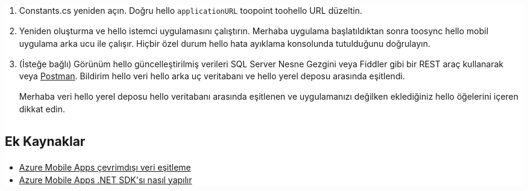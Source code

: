 1. Constants.cs yeniden açın. Doğru hello `applicationURL` toopoint toohello URL düzeltin.
2. Yeniden oluşturma ve hello istemci uygulamasını çalıştırın. Merhaba uygulama başlatıldıktan sonra toosync hello mobil uygulama arka ucu ile çalışır. Hiçbir özel durum hello hata ayıklama konsolunda tutulduğunu doğrulayın.
3. (İsteğe bağlı) Görünüm hello güncelleştirilmiş verileri SQL Server Nesne Gezgini veya Fiddler gibi bir REST araç kullanarak veya [Postman][6]. Bildirim hello veri hello arka uç veritabanı ve hello yerel deposu arasında eşitlendi.

    Merhaba veri hello yerel deposu hello veritabanı arasında eşitlenen ve uygulamanızı değilken eklediğiniz hello öğelerini içeren dikkat edin.

## <a name="additional-resources"></a>Ek Kaynaklar
* [Azure Mobile Apps çevrimdışı veri eşitleme][2]
* [Azure Mobile Apps .NET SDK'sı nasıl yapılır][8]


[1]: app-service-mobile-dotnet-backend-how-to-use-server-sdk.md
[2]: app-service-mobile-offline-data-sync.md
[3]: http://go.microsoft.com/fwlink/p/?LinkID=716919
[4]: http://go.microsoft.com/fwlink/p/?LinkID=716920
[5]: http://sqlite.org/2016/sqlite-uwp-3120200.vsix
[6]: https://www.getpostman.com/
[7]: http://www.telerik.com/fiddler
[8]: app-service-mobile-dotnet-how-to-use-client-library.md
